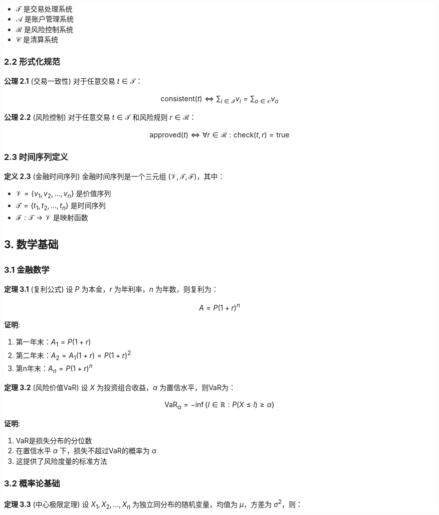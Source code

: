 - $\mathcal{T}$ 是交易处理系统
- $\mathcal{A}$ 是账户管理系统
- $\mathcal{R}$ 是风险控制系统
- $\mathcal{C}$ 是清算系统

### 2.2 形式化规范

**公理 2.1** (交易一致性)
对于任意交易 $t \in \mathcal{T}$：

$$\text{consistent}(t) \Leftrightarrow \sum_{i \in \mathcal{I}} v_i = \sum_{o \in \mathcal{O}} v_o$$

**公理 2.2** (风险控制)
对于任意交易 $t \in \mathcal{T}$ 和风险规则 $r \in \mathcal{R}$：

$$\text{approved}(t) \Leftrightarrow \forall r \in \mathcal{R}: \text{check}(t, r) = \text{true}$$

### 2.3 时间序列定义

**定义 2.3** (金融时间序列)
金融时间序列是一个三元组 $(\mathcal{V}, \mathcal{T}, \mathcal{F})$，其中：

- $\mathcal{V} = \{v_1, v_2, \ldots, v_n\}$ 是价值序列
- $\mathcal{T} = \{t_1, t_2, \ldots, t_n\}$ 是时间序列
- $\mathcal{F}: \mathcal{T} \rightarrow \mathcal{V}$ 是映射函数

## 3. 数学基础

### 3.1 金融数学

**定理 3.1** (复利公式)
设 $P$ 为本金，$r$ 为年利率，$n$ 为年数，则复利为：

$$A = P(1 + r)^n$$

**证明**:

1. 第一年末：$A_1 = P(1 + r)$
2. 第二年末：$A_2 = A_1(1 + r) = P(1 + r)^2$
3. 第n年末：$A_n = P(1 + r)^n$

**定理 3.2** (风险价值VaR)
设 $X$ 为投资组合收益，$\alpha$ 为置信水平，则VaR为：

$$\text{VaR}_\alpha = -\inf\{l \in \mathbb{R}: P(X \leq l) \geq \alpha\}$$

**证明**:

1. VaR是损失分布的分位数
2. 在置信水平 $\alpha$ 下，损失不超过VaR的概率为 $\alpha$
3. 这提供了风险度量的标准方法

### 3.2 概率论基础

**定理 3.3** (中心极限定理)
设 $X_1, X_2, \ldots, X_n$ 为独立同分布的随机变量，均值为 $\mu$，方差为 $\sigma^2$，则：
